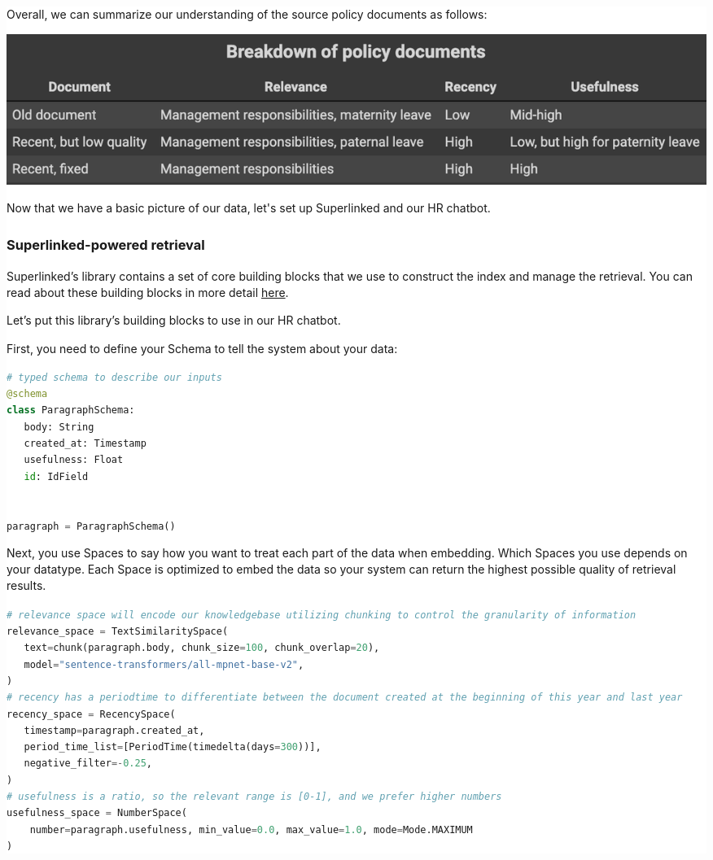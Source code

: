 Overall, we can summarize our understanding of the source policy documents as follows:

![Breakdown of policy documents](../assets/use_cases/rag_hr_chatbot/policysourcebreakdown.png)

Now that we have a basic picture of our data, let's set up Superlinked and our HR chatbot.

### Superlinked-powered retrieval

Superlinked’s library contains a set of core building blocks that we use to construct the index and manage the retrieval. You can read about these building blocks in more detail [here](https://github.com/superlinked/superlinked/blob/main/notebook/feature/basic_building_blocks.ipynb).

Let’s put this library’s building blocks to use in our HR chatbot.

First, you need to define your Schema to tell the system about your data:

```python
# typed schema to describe our inputs
@schema
class ParagraphSchema:
   body: String
   created_at: Timestamp
   usefulness: Float 
   id: IdField


paragraph = ParagraphSchema()
```

Next, you use Spaces to say how you want to treat each part of the data when embedding. Which Spaces you use depends on your datatype. Each Space is optimized to embed the data so your system can return the highest possible quality of retrieval results.

```python
# relevance space will encode our knowledgebase utilizing chunking to control the granularity of information
relevance_space = TextSimilaritySpace(
   text=chunk(paragraph.body, chunk_size=100, chunk_overlap=20),
   model="sentence-transformers/all-mpnet-base-v2",
)
# recency has a periodtime to differentiate between the document created at the beginning of this year and last year
recency_space = RecencySpace(
   timestamp=paragraph.created_at,
   period_time_list=[PeriodTime(timedelta(days=300))],
   negative_filter=-0.25,
)
# usefulness is a ratio, so the relevant range is [0-1], and we prefer higher numbers
usefulness_space = NumberSpace(
    number=paragraph.usefulness, min_value=0.0, max_value=1.0, mode=Mode.MAXIMUM
)
```
